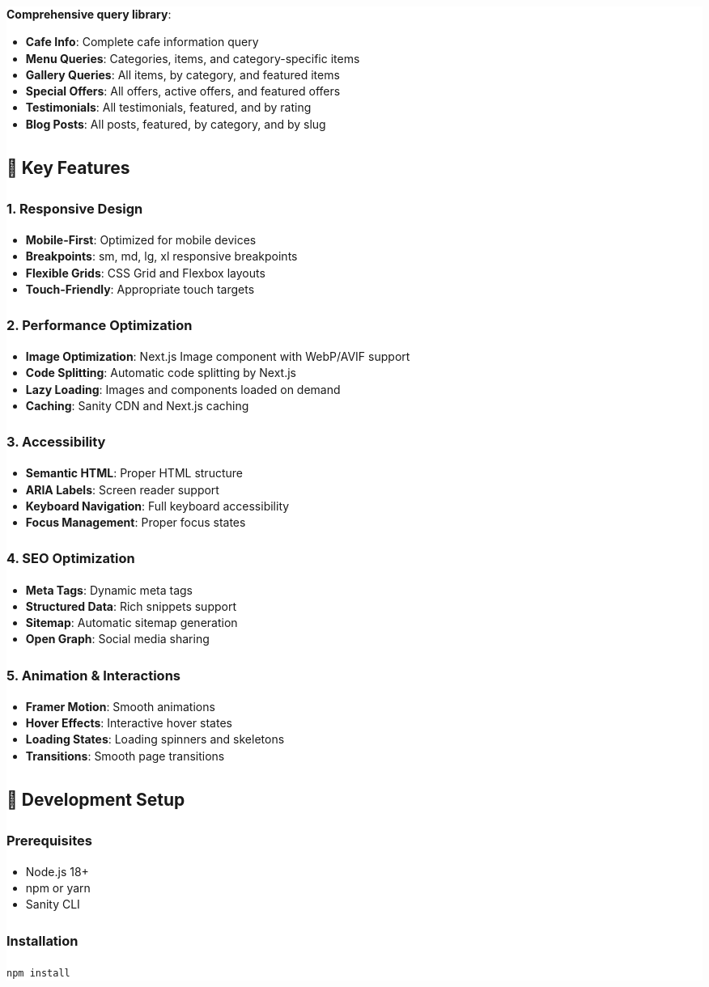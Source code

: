 **Comprehensive query library**:

- **Cafe Info**: Complete cafe information query
- **Menu Queries**: Categories, items, and category-specific items
- **Gallery Queries**: All items, by category, and featured items
- **Special Offers**: All offers, active offers, and featured offers
- **Testimonials**: All testimonials, featured, and by rating
- **Blog Posts**: All posts, featured, by category, and by slug

## 🎯 Key Features

### 1. Responsive Design
- **Mobile-First**: Optimized for mobile devices
- **Breakpoints**: sm, md, lg, xl responsive breakpoints
- **Flexible Grids**: CSS Grid and Flexbox layouts
- **Touch-Friendly**: Appropriate touch targets

### 2. Performance Optimization
- **Image Optimization**: Next.js Image component with WebP/AVIF support
- **Code Splitting**: Automatic code splitting by Next.js
- **Lazy Loading**: Images and components loaded on demand
- **Caching**: Sanity CDN and Next.js caching

### 3. Accessibility
- **Semantic HTML**: Proper HTML structure
- **ARIA Labels**: Screen reader support
- **Keyboard Navigation**: Full keyboard accessibility
- **Focus Management**: Proper focus states

### 4. SEO Optimization
- **Meta Tags**: Dynamic meta tags
- **Structured Data**: Rich snippets support
- **Sitemap**: Automatic sitemap generation
- **Open Graph**: Social media sharing

### 5. Animation & Interactions
- **Framer Motion**: Smooth animations
- **Hover Effects**: Interactive hover states
- **Loading States**: Loading spinners and skeletons
- **Transitions**: Smooth page transitions

## 🔧 Development Setup

### Prerequisites
- Node.js 18+ 
- npm or yarn
- Sanity CLI

### Installation
```bash
npm install
```
